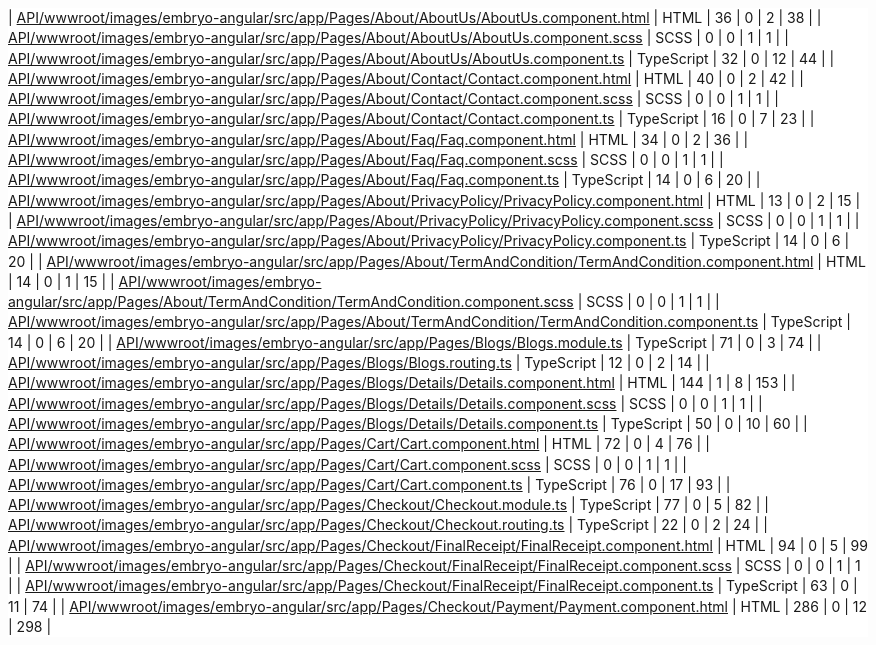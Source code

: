 | [API/wwwroot/images/embryo-angular/src/app/Pages/About/AboutUs/AboutUs.component.html](/API/wwwroot/images/embryo-angular/src/app/Pages/About/AboutUs/AboutUs.component.html) | HTML | 36 | 0 | 2 | 38 |
| [API/wwwroot/images/embryo-angular/src/app/Pages/About/AboutUs/AboutUs.component.scss](/API/wwwroot/images/embryo-angular/src/app/Pages/About/AboutUs/AboutUs.component.scss) | SCSS | 0 | 0 | 1 | 1 |
| [API/wwwroot/images/embryo-angular/src/app/Pages/About/AboutUs/AboutUs.component.ts](/API/wwwroot/images/embryo-angular/src/app/Pages/About/AboutUs/AboutUs.component.ts) | TypeScript | 32 | 0 | 12 | 44 |
| [API/wwwroot/images/embryo-angular/src/app/Pages/About/Contact/Contact.component.html](/API/wwwroot/images/embryo-angular/src/app/Pages/About/Contact/Contact.component.html) | HTML | 40 | 0 | 2 | 42 |
| [API/wwwroot/images/embryo-angular/src/app/Pages/About/Contact/Contact.component.scss](/API/wwwroot/images/embryo-angular/src/app/Pages/About/Contact/Contact.component.scss) | SCSS | 0 | 0 | 1 | 1 |
| [API/wwwroot/images/embryo-angular/src/app/Pages/About/Contact/Contact.component.ts](/API/wwwroot/images/embryo-angular/src/app/Pages/About/Contact/Contact.component.ts) | TypeScript | 16 | 0 | 7 | 23 |
| [API/wwwroot/images/embryo-angular/src/app/Pages/About/Faq/Faq.component.html](/API/wwwroot/images/embryo-angular/src/app/Pages/About/Faq/Faq.component.html) | HTML | 34 | 0 | 2 | 36 |
| [API/wwwroot/images/embryo-angular/src/app/Pages/About/Faq/Faq.component.scss](/API/wwwroot/images/embryo-angular/src/app/Pages/About/Faq/Faq.component.scss) | SCSS | 0 | 0 | 1 | 1 |
| [API/wwwroot/images/embryo-angular/src/app/Pages/About/Faq/Faq.component.ts](/API/wwwroot/images/embryo-angular/src/app/Pages/About/Faq/Faq.component.ts) | TypeScript | 14 | 0 | 6 | 20 |
| [API/wwwroot/images/embryo-angular/src/app/Pages/About/PrivacyPolicy/PrivacyPolicy.component.html](/API/wwwroot/images/embryo-angular/src/app/Pages/About/PrivacyPolicy/PrivacyPolicy.component.html) | HTML | 13 | 0 | 2 | 15 |
| [API/wwwroot/images/embryo-angular/src/app/Pages/About/PrivacyPolicy/PrivacyPolicy.component.scss](/API/wwwroot/images/embryo-angular/src/app/Pages/About/PrivacyPolicy/PrivacyPolicy.component.scss) | SCSS | 0 | 0 | 1 | 1 |
| [API/wwwroot/images/embryo-angular/src/app/Pages/About/PrivacyPolicy/PrivacyPolicy.component.ts](/API/wwwroot/images/embryo-angular/src/app/Pages/About/PrivacyPolicy/PrivacyPolicy.component.ts) | TypeScript | 14 | 0 | 6 | 20 |
| [API/wwwroot/images/embryo-angular/src/app/Pages/About/TermAndCondition/TermAndCondition.component.html](/API/wwwroot/images/embryo-angular/src/app/Pages/About/TermAndCondition/TermAndCondition.component.html) | HTML | 14 | 0 | 1 | 15 |
| [API/wwwroot/images/embryo-angular/src/app/Pages/About/TermAndCondition/TermAndCondition.component.scss](/API/wwwroot/images/embryo-angular/src/app/Pages/About/TermAndCondition/TermAndCondition.component.scss) | SCSS | 0 | 0 | 1 | 1 |
| [API/wwwroot/images/embryo-angular/src/app/Pages/About/TermAndCondition/TermAndCondition.component.ts](/API/wwwroot/images/embryo-angular/src/app/Pages/About/TermAndCondition/TermAndCondition.component.ts) | TypeScript | 14 | 0 | 6 | 20 |
| [API/wwwroot/images/embryo-angular/src/app/Pages/Blogs/Blogs.module.ts](/API/wwwroot/images/embryo-angular/src/app/Pages/Blogs/Blogs.module.ts) | TypeScript | 71 | 0 | 3 | 74 |
| [API/wwwroot/images/embryo-angular/src/app/Pages/Blogs/Blogs.routing.ts](/API/wwwroot/images/embryo-angular/src/app/Pages/Blogs/Blogs.routing.ts) | TypeScript | 12 | 0 | 2 | 14 |
| [API/wwwroot/images/embryo-angular/src/app/Pages/Blogs/Details/Details.component.html](/API/wwwroot/images/embryo-angular/src/app/Pages/Blogs/Details/Details.component.html) | HTML | 144 | 1 | 8 | 153 |
| [API/wwwroot/images/embryo-angular/src/app/Pages/Blogs/Details/Details.component.scss](/API/wwwroot/images/embryo-angular/src/app/Pages/Blogs/Details/Details.component.scss) | SCSS | 0 | 0 | 1 | 1 |
| [API/wwwroot/images/embryo-angular/src/app/Pages/Blogs/Details/Details.component.ts](/API/wwwroot/images/embryo-angular/src/app/Pages/Blogs/Details/Details.component.ts) | TypeScript | 50 | 0 | 10 | 60 |
| [API/wwwroot/images/embryo-angular/src/app/Pages/Cart/Cart.component.html](/API/wwwroot/images/embryo-angular/src/app/Pages/Cart/Cart.component.html) | HTML | 72 | 0 | 4 | 76 |
| [API/wwwroot/images/embryo-angular/src/app/Pages/Cart/Cart.component.scss](/API/wwwroot/images/embryo-angular/src/app/Pages/Cart/Cart.component.scss) | SCSS | 0 | 0 | 1 | 1 |
| [API/wwwroot/images/embryo-angular/src/app/Pages/Cart/Cart.component.ts](/API/wwwroot/images/embryo-angular/src/app/Pages/Cart/Cart.component.ts) | TypeScript | 76 | 0 | 17 | 93 |
| [API/wwwroot/images/embryo-angular/src/app/Pages/Checkout/Checkout.module.ts](/API/wwwroot/images/embryo-angular/src/app/Pages/Checkout/Checkout.module.ts) | TypeScript | 77 | 0 | 5 | 82 |
| [API/wwwroot/images/embryo-angular/src/app/Pages/Checkout/Checkout.routing.ts](/API/wwwroot/images/embryo-angular/src/app/Pages/Checkout/Checkout.routing.ts) | TypeScript | 22 | 0 | 2 | 24 |
| [API/wwwroot/images/embryo-angular/src/app/Pages/Checkout/FinalReceipt/FinalReceipt.component.html](/API/wwwroot/images/embryo-angular/src/app/Pages/Checkout/FinalReceipt/FinalReceipt.component.html) | HTML | 94 | 0 | 5 | 99 |
| [API/wwwroot/images/embryo-angular/src/app/Pages/Checkout/FinalReceipt/FinalReceipt.component.scss](/API/wwwroot/images/embryo-angular/src/app/Pages/Checkout/FinalReceipt/FinalReceipt.component.scss) | SCSS | 0 | 0 | 1 | 1 |
| [API/wwwroot/images/embryo-angular/src/app/Pages/Checkout/FinalReceipt/FinalReceipt.component.ts](/API/wwwroot/images/embryo-angular/src/app/Pages/Checkout/FinalReceipt/FinalReceipt.component.ts) | TypeScript | 63 | 0 | 11 | 74 |
| [API/wwwroot/images/embryo-angular/src/app/Pages/Checkout/Payment/Payment.component.html](/API/wwwroot/images/embryo-angular/src/app/Pages/Checkout/Payment/Payment.component.html) | HTML | 286 | 0 | 12 | 298 |